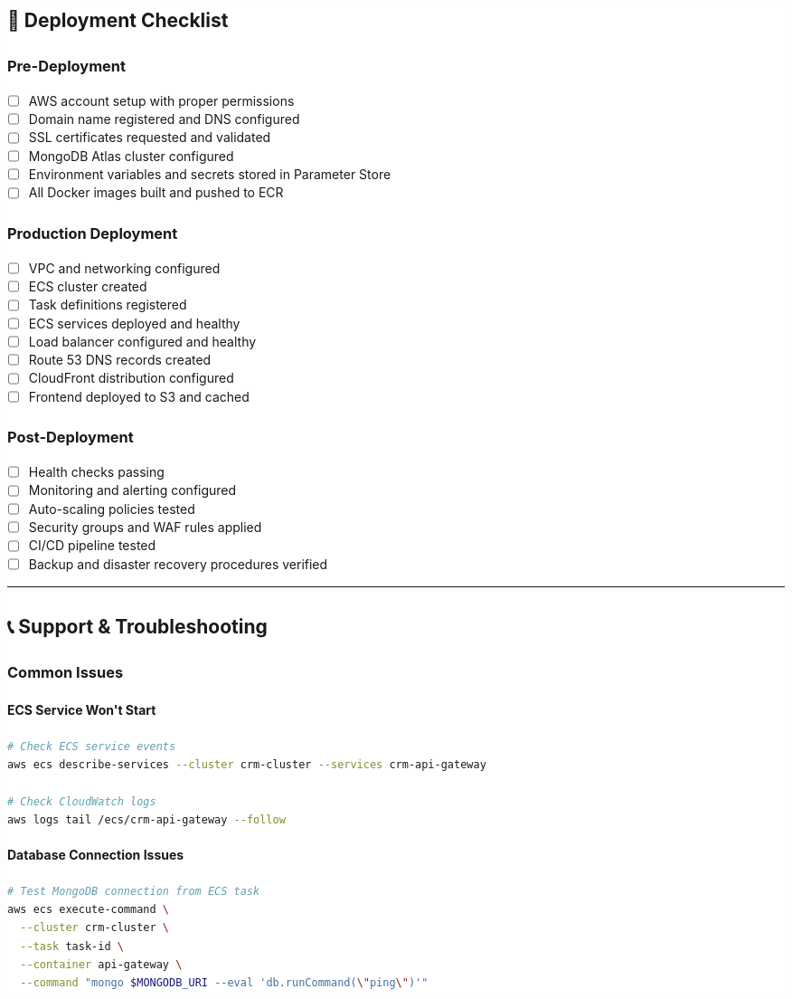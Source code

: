
## 🚀 Deployment Checklist

### Pre-Deployment
- [ ] AWS account setup with proper permissions
- [ ] Domain name registered and DNS configured
- [ ] SSL certificates requested and validated
- [ ] MongoDB Atlas cluster configured
- [ ] Environment variables and secrets stored in Parameter Store
- [ ] All Docker images built and pushed to ECR

### Production Deployment
- [ ] VPC and networking configured
- [ ] ECS cluster created
- [ ] Task definitions registered
- [ ] ECS services deployed and healthy
- [ ] Load balancer configured and healthy
- [ ] Route 53 DNS records created
- [ ] CloudFront distribution configured
- [ ] Frontend deployed to S3 and cached

### Post-Deployment
- [ ] Health checks passing
- [ ] Monitoring and alerting configured
- [ ] Auto-scaling policies tested
- [ ] Security groups and WAF rules applied
- [ ] CI/CD pipeline tested
- [ ] Backup and disaster recovery procedures verified

---

## 📞 Support & Troubleshooting

### Common Issues

#### ECS Service Won't Start
```bash
# Check ECS service events
aws ecs describe-services --cluster crm-cluster --services crm-api-gateway

# Check CloudWatch logs
aws logs tail /ecs/crm-api-gateway --follow
```

#### Database Connection Issues
```bash
# Test MongoDB connection from ECS task
aws ecs execute-command \
  --cluster crm-cluster \
  --task task-id \
  --container api-gateway \
  --command "mongo $MONGODB_URI --eval 'db.runCommand(\"ping\")'"
```
